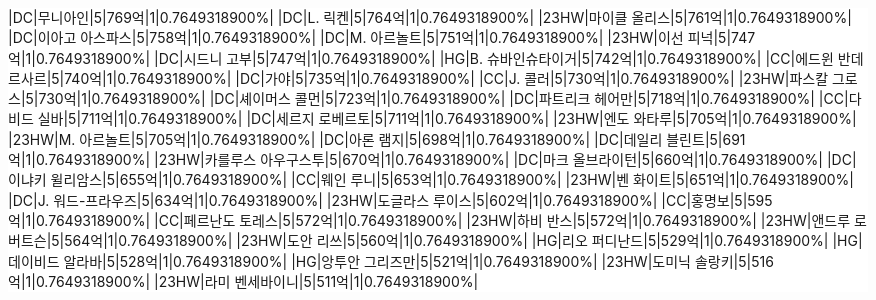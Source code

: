 |DC|무니아인|5|769억|1|0.7649318900%|
|DC|L. 릭켄|5|764억|1|0.7649318900%|
|23HW|마이클 올리스|5|761억|1|0.7649318900%|
|DC|이아고 아스파스|5|758억|1|0.7649318900%|
|DC|M. 아르놀트|5|751억|1|0.7649318900%|
|23HW|이선 피넉|5|747억|1|0.7649318900%|
|DC|시드니 고부|5|747억|1|0.7649318900%|
|HG|B. 슈바인슈타이거|5|742억|1|0.7649318900%|
|CC|에드윈 반데르사르|5|740억|1|0.7649318900%|
|DC|가야|5|735억|1|0.7649318900%|
|CC|J. 콜러|5|730억|1|0.7649318900%|
|23HW|파스칼 그로스|5|730억|1|0.7649318900%|
|DC|셰이머스 콜먼|5|723억|1|0.7649318900%|
|DC|파트리크 헤어만|5|718억|1|0.7649318900%|
|CC|다비드 실바|5|711억|1|0.7649318900%|
|DC|세르지 로베르토|5|711억|1|0.7649318900%|
|23HW|엔도 와타루|5|705억|1|0.7649318900%|
|23HW|M. 아르놀트|5|705억|1|0.7649318900%|
|DC|아론 램지|5|698억|1|0.7649318900%|
|DC|데일리 블린트|5|691억|1|0.7649318900%|
|23HW|카를루스 아우구스투|5|670억|1|0.7649318900%|
|DC|마크 올브라이턴|5|660억|1|0.7649318900%|
|DC|이냐키 윌리암스|5|655억|1|0.7649318900%|
|CC|웨인 루니|5|653억|1|0.7649318900%|
|23HW|벤 화이트|5|651억|1|0.7649318900%|
|DC|J. 워드-프라우즈|5|634억|1|0.7649318900%|
|23HW|도글라스 루이스|5|602억|1|0.7649318900%|
|CC|홍명보|5|595억|1|0.7649318900%|
|CC|페르난도 토레스|5|572억|1|0.7649318900%|
|23HW|하비 반스|5|572억|1|0.7649318900%|
|23HW|앤드루 로버트슨|5|564억|1|0.7649318900%|
|23HW|도안 리쓰|5|560억|1|0.7649318900%|
|HG|리오 퍼디난드|5|529억|1|0.7649318900%|
|HG|데이비드 알라바|5|528억|1|0.7649318900%|
|HG|앙투안 그리즈만|5|521억|1|0.7649318900%|
|23HW|도미닉 솔랑키|5|516억|1|0.7649318900%|
|23HW|라미 벤세바이니|5|511억|1|0.7649318900%|